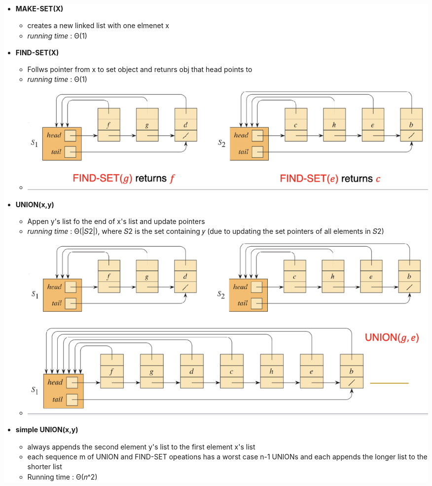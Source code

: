 * **MAKE-SET(X)**
    * creates a new linked list with one elmenet x
    * *running time* : Θ(1)

* **FIND-SET(X)**
    * Follws pointer from x to set object and retunrs obj that head points to
    * *running time* : Θ(1)
    * ![](find_set.png)

* **UNION(x,y)**
    * Appen y's list fo the end of x's list and update pointers
    * *running time* : Θ(|𝑆2|), where 𝑆2 is the set containing 𝑦 (due to
updating the set pointers of all elements in 𝑆2)
    * ![](UnionDisj.png)

* **simple UNION(x,y)**
    * always appends the second element y's list to the first element x's list
    * each sequence m of UNION and FIND-SET opeations has a worst case n-1 UNIONs and each appends the longer list to the shorter list
    * Running time : Θ(𝑛^2)